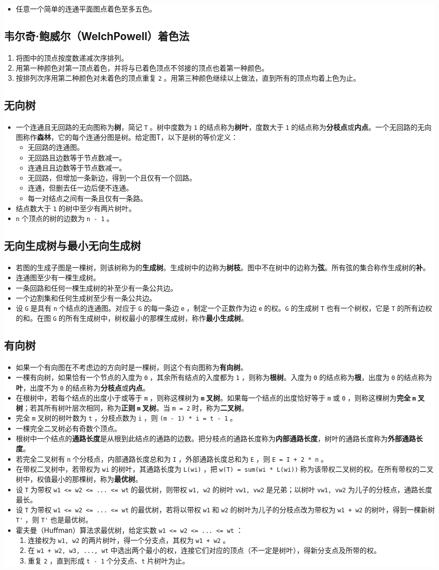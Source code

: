 - 任意一个简单的连通平面图点着色至多五色。

## 韦尔奇·鲍威尔（WelchPowell）着色法

1. 将图中的顶点按度数递减次序排列。
2. 用第一种颜色对第一顶点着色，并将与已着色顶点不邻接的顶点也着第一种颜色。
3. 按排列次序用第二种颜色对未着色的顶点重复 `2` 。用第三种颜色继续以上做法，直到所有的顶点均着上色为止。

## 无向树

- 一个连通且无回路的无向图称为**树**，简记 `T` 。树中度数为 `1` 的结点称为**树叶**，度数大于 `1` 的结点称为**分枝点**或**内点**。一个无回路的无向图称作**森林**，它的每个连通分图是树。给定图T，以下是树的等价定义：
  - 无回路的连通图。
  - 无回路且边数等于节点数减一。
  - 连通且且边数等于节点数减一。
  - 无回路，但增加一条新边，得到一个且仅有一个回路。
  - 连通，但删去任一边后便不连通。
  - 每一对结点之间有一条且仅有一条路。
- 结点数大于 `1` 的树中至少有两片树叶。
- `n` 个顶点的树的边数为 `n - 1` 。

## 无向生成树与最小无向生成树

- 若图的生成子图是一棵树，则该树称为的**生成树**。生成树中的边称为**树枝**。图中不在树中的边称为**弦**。所有弦的集合称作生成树的**补**。
- 连通图至少有一棵生成树。
- 一条回路和任何一棵生成树的补至少有一条公共边。
- 一个边割集和任何生成树至少有一条公共边。
- 设 `G` 是具有 `n` 个结点的连通图。对应于 `G` 的每一条边 `e` ，制定一个正数作为边 `e` 的权。`G` 的生成树 `T` 也有一个树权，它是 `T` 的所有边权的和。在图 `G` 的所有生成树中，树权最小的那棵生成树，称作**最小生成树**。

## 有向树

- 如果一个有向图在不考虑边的方向时是一棵树，则这个有向图称为**有向树**。
- 一棵有向树，如果恰有一个节点的入度为 `0` ，其余所有结点的入度都为 `1` ，则称为**根树**。入度为 `0` 的结点称为**根**，出度为 `0` 的结点称为**叶**，出度不为 `0` 的结点称为**分枝点**或**内点**。
- 在根树中，若每个结点的出度小于或等于 `m` ，则称这棵树为 **`m` 叉树**。如果每一个结点的出度恰好等于 `m` 或 `0` ，则称这棵树为**完全 `m` 叉树**；若其所有树叶层次相同，称为**正则 `m` 叉树**。当 `m = 2` 时，称为**二叉树**。
- 完全 `m` 叉树的树叶数为 `t` ，分枝点数为 `i` ，则 `(m - 1) * i = t - 1` 。
- 一棵完全二叉树必有奇数个顶点。
- 根树中一个结点的**通路长度**是从根到此结点的通路的边数。把分枝点的通路长度称为**内部通路长度**，树叶的通路长度称为**外部通路长度**。
- 若完全二叉树有 `n` 个分枝点，内部通路长度总和为 `I` ，外部通路长度总和为 `E` ，则 `E = I + 2 * n` 。
- 在带权二叉树中，若带权为 `wi` 的树叶，其通路长度为 `L(wi)` ，把 `w(T) = sum(wi * L(wi))` 称为该带权二叉树的权。在所有带权的二叉树中，权值最小的那棵树，称为**最优树**。
- 设 `T` 为带权 `w1 <= w2 <= ... <= wt` 的最优树，则带权 `w1, w2` 的树叶 `vw1, vw2` 是兄弟；以树叶 `vw1, vw2` 为儿子的分枝点，通路长度最长。
- 设 `T` 为带权 `w1 <= w2 <= ... <= wt` 的最优树，若将以带权 `w1` 和 `w2` 的树叶为儿子的分枝点改为带权为 `w1 + w2` 的树叶，得到一棵新树 `T'` ，则 `T'` 也是最优树。
- 霍夫曼（Huffman）算法求最优树，给定实数 `w1 <= w2 <= ... <= wt` ：
  1. 连接权为 `w1, w2` 的两片树叶，得一个分支点，其权为 `w1 + w2` 。
  2. 在 `w1 + w2, w3, ..., wt` 中选出两个最小的权，连接它们对应的顶点（不一定是树叶），得新分支点及所带的权。
  3. 重复 `2` ，直到形成 `t - 1` 个分支点、`t` 片树叶为止。
